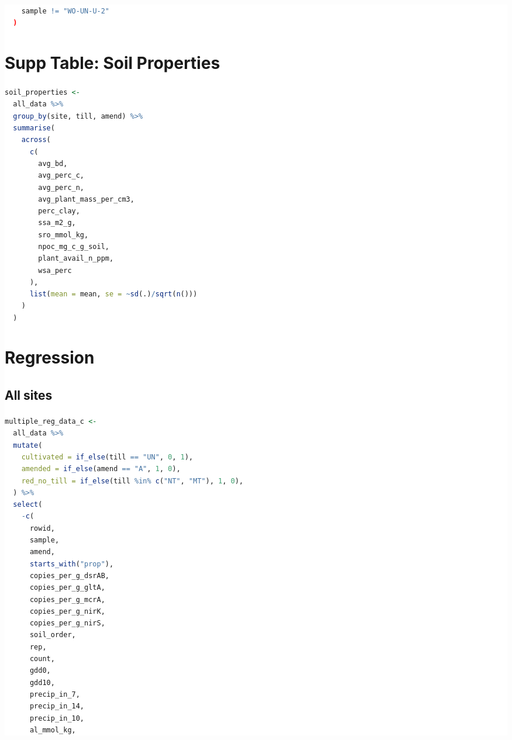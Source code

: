 ``` r
    sample != "WO-UN-U-2"
  )
```

# Supp Table: Soil Properties

``` r
soil_properties <-
  all_data %>% 
  group_by(site, till, amend) %>% 
  summarise(
    across(
      c(
        avg_bd, 
        avg_perc_c, 
        avg_perc_n, 
        avg_plant_mass_per_cm3, 
        perc_clay, 
        ssa_m2_g, 
        sro_mmol_kg, 
        npoc_mg_c_g_soil, 
        plant_avail_n_ppm, 
        wsa_perc
      ),
      list(mean = mean, se = ~sd(.)/sqrt(n()))
    )
  )
```

# Regression

## All sites

``` r
multiple_reg_data_c <-
  all_data %>% 
  mutate(
    cultivated = if_else(till == "UN", 0, 1),
    amended = if_else(amend == "A", 1, 0),
    red_no_till = if_else(till %in% c("NT", "MT"), 1, 0),
  ) %>% 
  select(
    -c(
      rowid, 
      sample, 
      amend,
      starts_with("prop"),
      copies_per_g_dsrAB,
      copies_per_g_gltA,
      copies_per_g_mcrA,
      copies_per_g_nirK,
      copies_per_g_nirS,
      soil_order,
      rep,
      count,
      gdd0,
      gdd10,
      precip_in_7,
      precip_in_14,
      precip_in_10,
      al_mmol_kg,
```